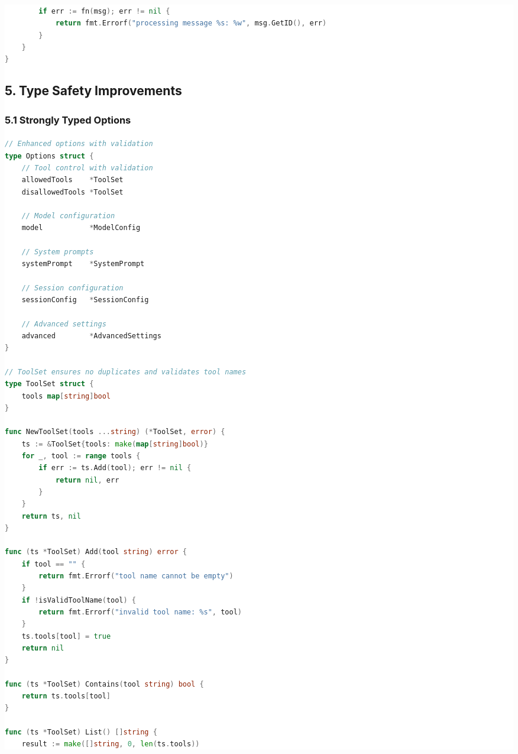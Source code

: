```go
        if err := fn(msg); err != nil {
            return fmt.Errorf("processing message %s: %w", msg.GetID(), err)
        }
    }
}
```

## 5. Type Safety Improvements

### 5.1 Strongly Typed Options

```go
// Enhanced options with validation
type Options struct {
    // Tool control with validation
    allowedTools    *ToolSet
    disallowedTools *ToolSet
    
    // Model configuration
    model           *ModelConfig
    
    // System prompts
    systemPrompt    *SystemPrompt
    
    // Session configuration
    sessionConfig   *SessionConfig
    
    // Advanced settings
    advanced        *AdvancedSettings
}

// ToolSet ensures no duplicates and validates tool names
type ToolSet struct {
    tools map[string]bool
}

func NewToolSet(tools ...string) (*ToolSet, error) {
    ts := &ToolSet{tools: make(map[string]bool)}
    for _, tool := range tools {
        if err := ts.Add(tool); err != nil {
            return nil, err
        }
    }
    return ts, nil
}

func (ts *ToolSet) Add(tool string) error {
    if tool == "" {
        return fmt.Errorf("tool name cannot be empty")
    }
    if !isValidToolName(tool) {
        return fmt.Errorf("invalid tool name: %s", tool)
    }
    ts.tools[tool] = true
    return nil
}

func (ts *ToolSet) Contains(tool string) bool {
    return ts.tools[tool]
}

func (ts *ToolSet) List() []string {
    result := make([]string, 0, len(ts.tools))
```